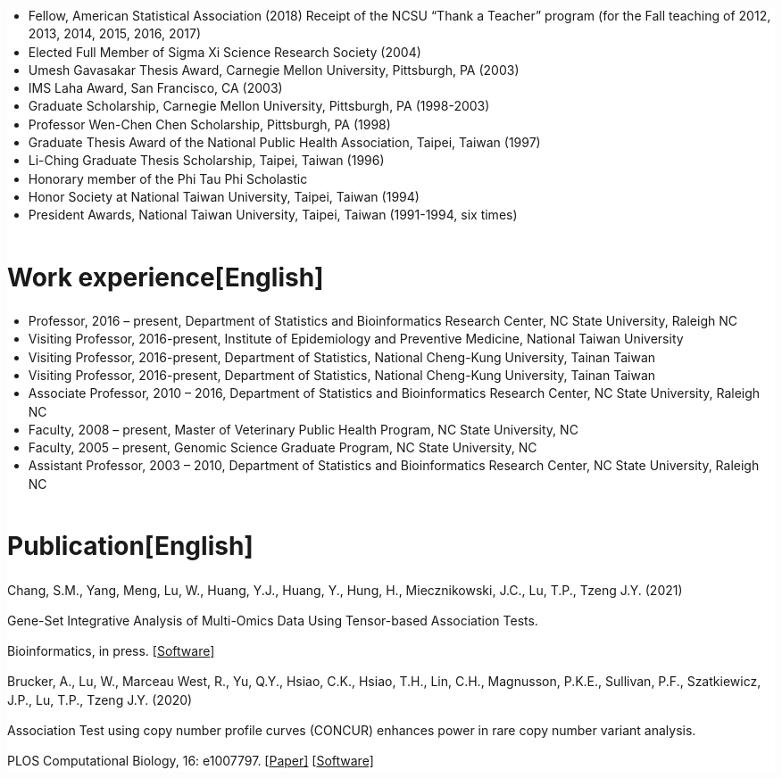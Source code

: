 - Fellow, American Statistical Association (2018)
  Receipt of the NCSU “Thank a Teacher” program (for the Fall teaching of 2012, 2013, 2014, 
  2015, 2016, 2017)
- Elected Full Member of Sigma Xi Science Research Society (2004)
- Umesh Gavasakar Thesis Award, Carnegie Mellon University, Pittsburgh, PA (2003)
- IMS Laha Award, San Francisco, CA (2003)
- Graduate Scholarship, Carnegie Mellon University, Pittsburgh, PA (1998-2003)
- Professor Wen-Chen Chen Scholarship, Pittsburgh, PA (1998)
- Graduate Thesis Award of the National Public Health Association, Taipei, Taiwan (1997)
- Li-Ching Graduate Thesis Scholarship, Taipei, Taiwan (1996)
- Honorary member of the Phi Tau Phi Scholastic
- Honor Society at National Taiwan University, 
  Taipei, Taiwan (1994)
- President Awards, National Taiwan University, Taipei, Taiwan (1991-1994, six times)

# Work experience[English]

- Professor, 2016 – present, Department of Statistics and Bioinformatics Research Center, NC State  University, Raleigh NC
- Visiting Professor, 2016-present, Institute of Epidemiology and Preventive Medicine, National  Taiwan University
- Visiting Professor, 2016-present, Department of Statistics, National Cheng-Kung University, Tainan  Taiwan
- Visiting Professor, 2016-present, Department of Statistics, National Cheng-Kung University, Tainan  Taiwan
- Associate Professor, 2010 – 2016, Department of Statistics and Bioinformatics Research Center, NC  State University, Raleigh NC
- Faculty, 2008 – present, Master of Veterinary Public Health Program, NC State University, NC
- Faculty, 2005 – present, Genomic Science Graduate Program, NC State University, NC
- Assistant Professor, 2003 – 2010, Department of Statistics and Bioinformatics Research Center, NC  State University, Raleigh NC

# Publication[English]

Chang, S.M., Yang, Meng, Lu, W., Huang, Y.J., Huang, Y., Hung, H., Miecznikowski, J.C., Lu, T.P., Tzeng J.Y. (2021)

Gene-Set Integrative Analysis of Multi-Omics Data Using Tensor-based Association Tests.

Bioinformatics, in press. [[Software\]](http://www4.stat.ncsu.edu/~jytzeng/Software/TR.omics/TRinstruction.pdf)

Brucker, A., Lu, W., Marceau West, R., Yu, Q.Y., Hsiao, C.K., Hsiao, T.H., Lin, C.H., Magnusson, P.K.E., Sullivan, P.F., Szatkiewicz, J.P., Lu, T.P., Tzeng J.Y. (2020)

Association Test using copy number profile curves (CONCUR) enhances power in rare copy number variant analysis.

PLOS Computational Biology, 16: e1007797. [[Paper\]](http://journals.plos.org/ploscompbiol/article?id=10.1371/journal.pcbi.1007797) [[Software\]](http://cran.r-project.org/web/packages/CONCUR/index.html)
